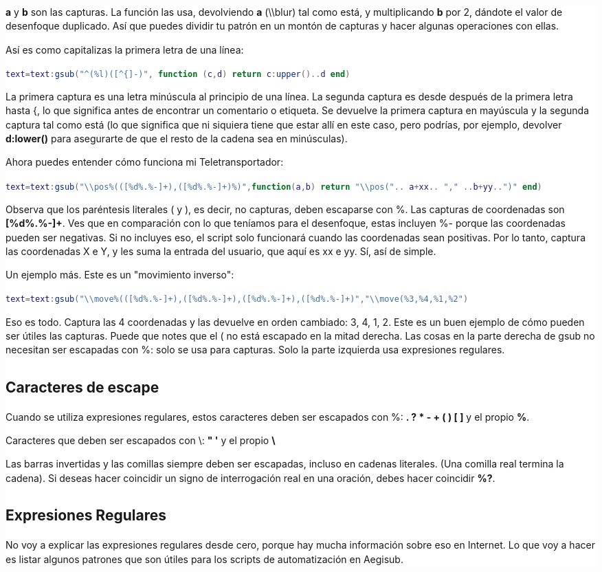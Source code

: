 **a** y **b** son las capturas. La función las usa, devolviendo **a** (\\\\blur) tal como está, y multiplicando **b** por 2, dándote el valor de desenfoque duplicado. Así que puedes dividir tu patrón en un montón de capturas y hacer algunas operaciones con ellas.

Así es como capitalizas la primera letra de una línea:

```Lua
text=text:gsub("^(%l)([^{]-)", function (c,d) return c:upper()..d end)
```

La primera captura es una letra minúscula al principio de una línea. La segunda captura es desde después de la primera letra hasta {, lo que significa antes de encontrar un comentario o etiqueta. Se devuelve la primera captura en mayúscula y la segunda captura tal como está (lo que significa que ni siquiera tiene que estar allí en este caso, pero podrías, por ejemplo, devolver **d:lower()** para asegurarte de que el resto de la cadena sea en minúsculas).

Ahora puedes entender cómo funciona mi Teletransportador:

```Lua
text=text:gsub("\\pos%(([%d%.%-]+),([%d%.%-]+)%)",function(a,b) return "\\pos(".. a+xx.. "," ..b+yy..")" end)
```

Observa que los paréntesis literales ( y ), es decir, no capturas, deben escaparse con %. Las capturas de coordenadas son **[%d%.%-]+**. Ves que en comparación con lo que teníamos para el desenfoque, estas incluyen %- porque las coordenadas pueden ser negativas. Si no incluyes eso, el script solo funcionará cuando las coordenadas sean positivas. Por lo tanto, captura las coordenadas X e Y, y les suma la entrada del usuario, que aquí es xx e yy. Sí, así de simple.

Un ejemplo más. Este es un "movimiento inverso":

```Lua
text=text:gsub("\\move%(([%d%.%-]+),([%d%.%-]+),([%d%.%-]+),([%d%.%-]+)","\\move(%3,%4,%1,%2")
```

Eso es todo. Captura las 4 coordenadas y las devuelve en orden cambiado: 3, 4, 1, 2. Este es un buen ejemplo de cómo pueden ser útiles las capturas. Puede que notes que el ( no está escapado en la mitad derecha. Las cosas en la parte derecha de gsub no necesitan ser escapadas con %: solo se usa para capturas. Solo la parte izquierda usa expresiones regulares.

## Caracteres de escape

Cuando se utiliza expresiones regulares, estos caracteres deben ser escapados con %: **. ? \* - + ( ) [ ]** y el propio **%**.

Caracteres que deben ser escapados con \\: **" '** y el propio **\\**

Las barras invertidas y las comillas siempre deben ser escapadas, incluso en cadenas literales. (Una comilla real termina la cadena). Si deseas hacer coincidir un signo de interrogación real en una oración, debes hacer coincidir **%?**.

## Expresiones Regulares

No voy a explicar las expresiones regulares desde cero, porque hay mucha información sobre eso en Internet. Lo que voy a hacer es listar algunos patrones que son útiles para los scripts de automatización en Aegisub.
